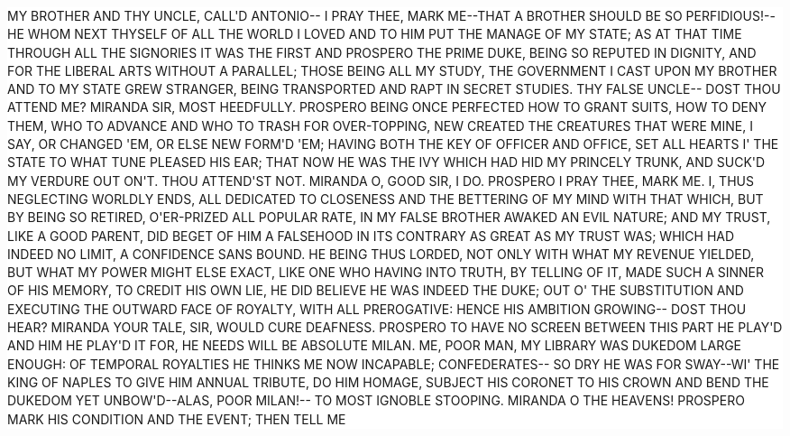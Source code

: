 MY BROTHER AND THY UNCLE, CALL'D ANTONIO--
I PRAY THEE, MARK ME--THAT A BROTHER SHOULD
BE SO PERFIDIOUS!--HE WHOM NEXT THYSELF
OF ALL THE WORLD I LOVED AND TO HIM PUT
THE MANAGE OF MY STATE; AS AT THAT TIME
THROUGH ALL THE SIGNORIES IT WAS THE FIRST
AND PROSPERO THE PRIME DUKE, BEING SO REPUTED
IN DIGNITY, AND FOR THE LIBERAL ARTS
WITHOUT A PARALLEL; THOSE BEING ALL MY STUDY,
THE GOVERNMENT I CAST UPON MY BROTHER
AND TO MY STATE GREW STRANGER, BEING TRANSPORTED
AND RAPT IN SECRET STUDIES. THY FALSE UNCLE--
DOST THOU ATTEND ME?
MIRANDA
SIR, MOST HEEDFULLY.
PROSPERO
BEING ONCE PERFECTED HOW TO GRANT SUITS,
HOW TO DENY THEM, WHO TO ADVANCE AND WHO
TO TRASH FOR OVER-TOPPING, NEW CREATED
THE CREATURES THAT WERE MINE, I SAY, OR CHANGED 'EM,
OR ELSE NEW FORM'D 'EM; HAVING BOTH THE KEY
OF OFFICER AND OFFICE, SET ALL HEARTS I' THE STATE
TO WHAT TUNE PLEASED HIS EAR; THAT NOW HE WAS
THE IVY WHICH HAD HID MY PRINCELY TRUNK,
AND SUCK'D MY VERDURE OUT ON'T. THOU ATTEND'ST NOT.
MIRANDA
O, GOOD SIR, I DO.
PROSPERO
I PRAY THEE, MARK ME.
I, THUS NEGLECTING WORLDLY ENDS, ALL DEDICATED
TO CLOSENESS AND THE BETTERING OF MY MIND
WITH THAT WHICH, BUT BY BEING SO RETIRED,
O'ER-PRIZED ALL POPULAR RATE, IN MY FALSE BROTHER
AWAKED AN EVIL NATURE; AND MY TRUST,
LIKE A GOOD PARENT, DID BEGET OF HIM
A FALSEHOOD IN ITS CONTRARY AS GREAT
AS MY TRUST WAS; WHICH HAD INDEED NO LIMIT,
A CONFIDENCE SANS BOUND. HE BEING THUS LORDED,
NOT ONLY WITH WHAT MY REVENUE YIELDED,
BUT WHAT MY POWER MIGHT ELSE EXACT, LIKE ONE
WHO HAVING INTO TRUTH, BY TELLING OF IT,
MADE SUCH A SINNER OF HIS MEMORY,
TO CREDIT HIS OWN LIE, HE DID BELIEVE
HE WAS INDEED THE DUKE; OUT O' THE SUBSTITUTION
AND EXECUTING THE OUTWARD FACE OF ROYALTY,
WITH ALL PREROGATIVE: HENCE HIS AMBITION GROWING--
DOST THOU HEAR?
MIRANDA
YOUR TALE, SIR, WOULD CURE DEAFNESS.
PROSPERO
TO HAVE NO SCREEN BETWEEN THIS PART HE PLAY'D
AND HIM HE PLAY'D IT FOR, HE NEEDS WILL BE
ABSOLUTE MILAN. ME, POOR MAN, MY LIBRARY
WAS DUKEDOM LARGE ENOUGH: OF TEMPORAL ROYALTIES
HE THINKS ME NOW INCAPABLE; CONFEDERATES--
SO DRY HE WAS FOR SWAY--WI' THE KING OF NAPLES
TO GIVE HIM ANNUAL TRIBUTE, DO HIM HOMAGE,
SUBJECT HIS CORONET TO HIS CROWN AND BEND
THE DUKEDOM YET UNBOW'D--ALAS, POOR MILAN!--
TO MOST IGNOBLE STOOPING.
MIRANDA
O THE HEAVENS!
PROSPERO
MARK HIS CONDITION AND THE EVENT; THEN TELL ME